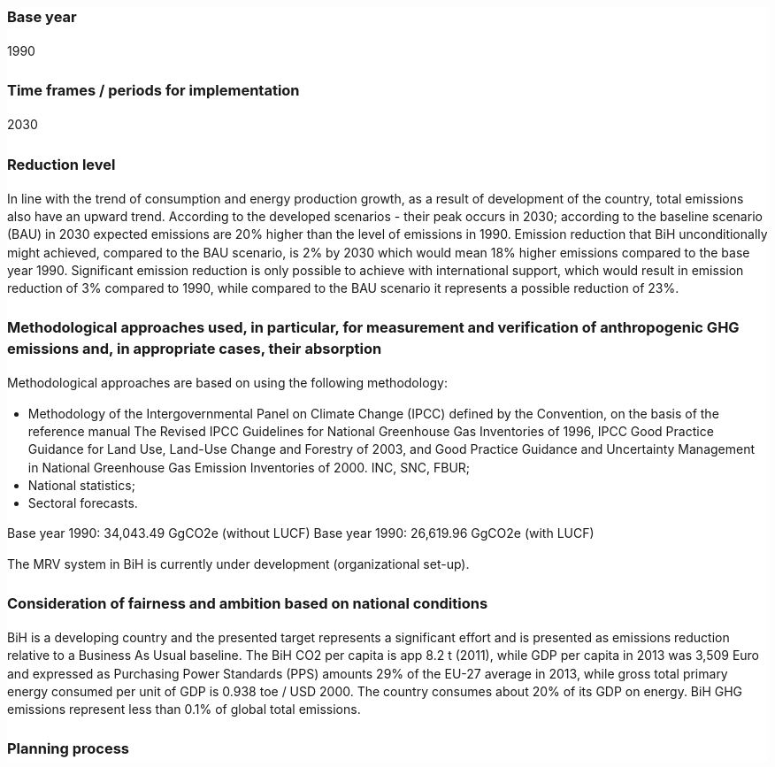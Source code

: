 ### Base year 



1990 
 
### Time frames / periods for implementation 
2030 


### Reduction level 
In line with the trend of consumption and energy production growth, as a result of development of the country, total emissions also have an upward trend. According to the developed scenarios - their peak occurs in 2030; according to the baseline scenario (BAU) in 2030 expected emissions are 20% higher than the level of emissions in 1990. Emission reduction that BiH unconditionally might achieved, compared to the BAU scenario, is 2% by 2030 which would mean 18% higher emissions compared to the base year 1990. Significant emission reduction is only possible to achieve with international support, which would result in emission reduction of 3% compared to 1990, while compared to the BAU scenario it represents a possible reduction of 23%. 



### Methodological approaches used, in particular, for measurement and verification of anthropogenic GHG emissions and, in appropriate cases, their absorption 

Methodological  approaches  are  based  on  using  the following methodology: 



*  Methodology of the Intergovernmental Panel on Climate Change (IPCC)  defined  by the Convention, on the basis of the reference manual The Revised IPCC Guidelines for National Greenhouse Gas Inventories of 1996, IPCC Good Practice Guidance for Land Use, Land-Use Change and Forestry of 2003, and Good Practice Guidance and Uncertainty Management in National Greenhouse Gas Emission Inventories of 2000. INC, SNC, FBUR; 
*  National statistics; 
*  Sectoral forecasts. 

Base year 1990: 34,043.49 GgCO2e (without LUCF) 
Base year 1990: 26,619.96 GgCO2e (with LUCF) 
 
The MRV system in BiH is currently under development (organizational set-up).  

### Consideration of fairness and ambition based on national conditions 

BiH is a developing country and the presented target represents a significant effort and is presented as emissions reduction relative to a Business As Usual baseline. The BiH CO2 per capita is app 8.2 t (2011), while GDP per capita in 2013 was 3,509 Euro and expressed as Purchasing Power Standards (PPS) amounts 29% of the EU-27 average in 2013, while gross total primary energy consumed per unit of GDP is 0.938 toe / USD 2000. The country consumes about 20% of its GDP on energy. BiH GHG emissions represent less than 0.1% of global total emissions. 

### Planning process 
 